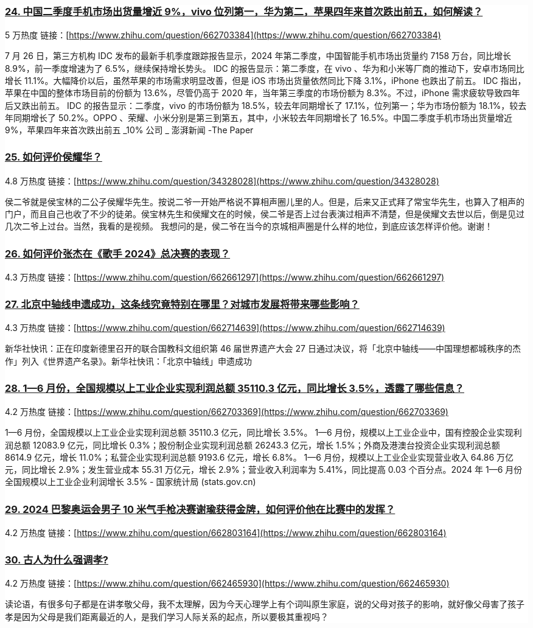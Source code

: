 ### [24. 中国二季度手机市场出货量增近 9%，vivo 位列第一，华为第二，苹果四年来首次跌出前五，如何解读？](https://www.zhihu.com/question/662703384)
5 万热度 链接：[https://www.zhihu.com/question/662703384](https://www.zhihu.com/question/662703384)

7 月 26 日，第三方机构 IDC 发布的最新手机季度跟踪报告显示，2024 年第二季度，中国智能手机市场出货量约 7158 万台，同比增长 8.9%，前一季度增速为了 6.5%，继续保持增长势头。 IDC 的报告显示：第二季度，在 vivo 、华为和小米等厂商的推动下，安卓市场同比增长 11.1%。大幅降价以后，虽然苹果的市场需求明显改善，但是 iOS 市场出货量依然同比下降 3.1%，iPhone 也跌出了前五。 IDC 指出，苹果在中国的整体市场目前的份额为 13.6%，尽管仍高于 2020 年，当年第三季度的市场份额为 8.3%。不过，iPhone 需求疲软导致四年后又跌出前五。 IDC 的报告显示：二季度，vivo 的市场份额为 18.5%，较去年同期增长了 17.1%，位列第一；华为市场份额为 18.1%，较去年同期增长了 50.2%。OPPO 、荣耀、小米分别是第三到第五，其中，小米较去年同期增长了 16.5%。中国二季度手机市场出货量增近 9%，苹果四年来首次跌出前五 _10% 公司 _ 澎湃新闻 -The Paper

### [25. 如何评价侯耀华？](https://www.zhihu.com/question/34328028)
4.8 万热度 链接：[https://www.zhihu.com/question/34328028](https://www.zhihu.com/question/34328028)

侯二爷就是侯宝林的二公子侯耀华先生。按说二爷一开始严格说不算相声圈儿里的人。但是，后来又正式拜了常宝华先生，也算入了相声的门户，而且自己也收了不少的徒弟。侯宝林先生和侯耀文在的时候，侯二爷是否上过台表演过相声不清楚，但是侯耀文去世以后，倒是见过几次二爷上过台。当然，我看的是视频。 我想问的是，侯二爷在当今的京城相声圈是什么样的地位，到底应该怎样评价他。谢谢！

### [26. 如何评价张杰在《歌手 2024》总决赛的表现？](https://www.zhihu.com/question/662661297)
4.3 万热度 链接：[https://www.zhihu.com/question/662661297](https://www.zhihu.com/question/662661297)



### [27. 北京中轴线申遗成功，这条线究竟特别在哪里？对城市发展将带来哪些影响？](https://www.zhihu.com/question/662714639)
4.3 万热度 链接：[https://www.zhihu.com/question/662714639](https://www.zhihu.com/question/662714639)

新华社快讯：正在印度新德里召开的联合国教科文组织第 46 届世界遗产大会 27 日通过决议，将「北京中轴线——中国理想都城秩序的杰作」列入《世界遗产名录》。新华社快讯：「北京中轴线」申遗成功 

### [28. 1—6 月份，全国规模以上工业企业实现利润总额 35110.3 亿元，同比增长 3.5%，透露了哪些信息？](https://www.zhihu.com/question/662703369)
4.2 万热度 链接：[https://www.zhihu.com/question/662703369](https://www.zhihu.com/question/662703369)

1—6 月份，全国规模以上工业企业实现利润总额 35110.3 亿元，同比增长 3.5%。 1—6 月份，规模以上工业企业中，国有控股企业实现利润总额 12083.9 亿元，同比增长 0.3%；股份制企业实现利润总额 26243.3 亿元，增长 1.5%；外商及港澳台投资企业实现利润总额 8614.9 亿元，增长 11.0%；私营企业实现利润总额 9193.6 亿元，增长 6.8%。 1—6 月份，规模以上工业企业实现营业收入 64.86 万亿元，同比增长 2.9%；发生营业成本 55.31 万亿元，增长 2.9%；营业收入利润率为 5.41%，同比提高 0.03 个百分点。2024 年 1—6 月份全国规模以上工业企业利润增长 3.5% - 国家统计局 (stats.gov.cn)

### [29. 2024 巴黎奥运会男子 10 米气手枪决赛谢瑜获得金牌，如何评价他在比赛中的发挥？](https://www.zhihu.com/question/662803164)
4.2 万热度 链接：[https://www.zhihu.com/question/662803164](https://www.zhihu.com/question/662803164)



### [30. 古人为什么强调孝?](https://www.zhihu.com/question/662465930)
4.2 万热度 链接：[https://www.zhihu.com/question/662465930](https://www.zhihu.com/question/662465930)

读论语，有很多句子都是在讲孝敬父母，我不太理解，因为今天心理学上有个词叫原生家庭，说的父母对孩子的影响，就好像父母害了孩子 孝是因为父母是我们距离最近的人，是我们学习人际关系的起点，所以要极其重视吗？

